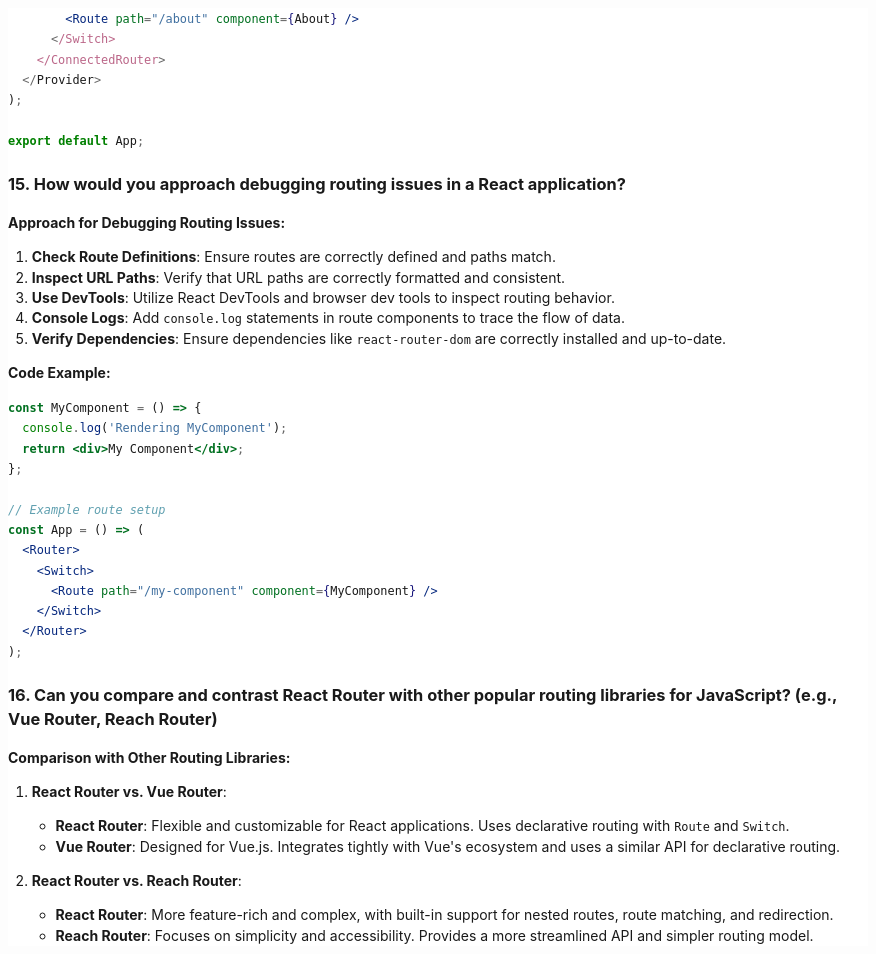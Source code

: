 ```jsx
        <Route path="/about" component={About} />
      </Switch>
    </ConnectedRouter>
  </Provider>
);

export default App;
```

### 15. How would you approach debugging routing issues in a React application?

**Approach for Debugging Routing Issues:**

1. **Check Route Definitions**: Ensure routes are correctly defined and paths match.
2. **Inspect URL Paths**: Verify that URL paths are correctly formatted and consistent.
3. **Use DevTools**: Utilize React DevTools and browser dev tools to inspect routing behavior.
4. **Console Logs**: Add `console.log` statements in route components to trace the flow of data.
5. **Verify Dependencies**: Ensure dependencies like `react-router-dom` are correctly installed and up-to-date.

**Code Example:**

```jsx
const MyComponent = () => {
  console.log('Rendering MyComponent');
  return <div>My Component</div>;
};

// Example route setup
const App = () => (
  <Router>
    <Switch>
      <Route path="/my-component" component={MyComponent} />
    </Switch>
  </Router>
);
```

### 16. Can you compare and contrast React Router with other popular routing libraries for JavaScript? (e.g., Vue Router, Reach Router)

**Comparison with Other Routing Libraries:**

1. **React Router vs. Vue Router**:
   - **React Router**: Flexible and customizable for React applications. Uses declarative routing with `Route` and `Switch`.
   - **Vue Router**: Designed for Vue.js. Integrates tightly with Vue's ecosystem and uses a similar API for declarative routing.

2. **React Router vs. Reach Router**:
   - **React Router**: More feature-rich and complex, with built-in support for nested routes, route matching, and redirection.
   - **Reach Router**: Focuses on simplicity and accessibility. Provides a more streamlined API and simpler routing model.
